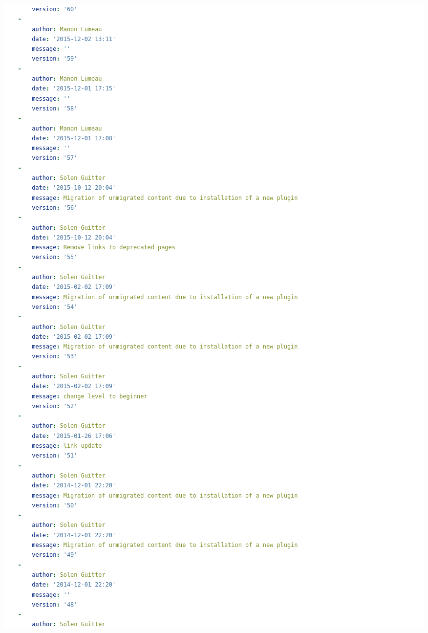 ```yaml
        version: '60'
    - 
        author: Manon Lumeau
        date: '2015-12-02 13:11'
        message: ''
        version: '59'
    - 
        author: Manon Lumeau
        date: '2015-12-01 17:15'
        message: ''
        version: '58'
    - 
        author: Manon Lumeau
        date: '2015-12-01 17:08'
        message: ''
        version: '57'
    - 
        author: Solen Guitter
        date: '2015-10-12 20:04'
        message: Migration of unmigrated content due to installation of a new plugin
        version: '56'
    - 
        author: Solen Guitter
        date: '2015-10-12 20:04'
        message: Remove links to deprecated pages
        version: '55'
    - 
        author: Solen Guitter
        date: '2015-02-02 17:09'
        message: Migration of unmigrated content due to installation of a new plugin
        version: '54'
    - 
        author: Solen Guitter
        date: '2015-02-02 17:09'
        message: Migration of unmigrated content due to installation of a new plugin
        version: '53'
    - 
        author: Solen Guitter
        date: '2015-02-02 17:09'
        message: change level to beginner
        version: '52'
    - 
        author: Solen Guitter
        date: '2015-01-26 17:06'
        message: link update
        version: '51'
    - 
        author: Solen Guitter
        date: '2014-12-01 22:20'
        message: Migration of unmigrated content due to installation of a new plugin
        version: '50'
    - 
        author: Solen Guitter
        date: '2014-12-01 22:20'
        message: Migration of unmigrated content due to installation of a new plugin
        version: '49'
    - 
        author: Solen Guitter
        date: '2014-12-01 22:20'
        message: ''
        version: '48'
    - 
        author: Solen Guitter
```
